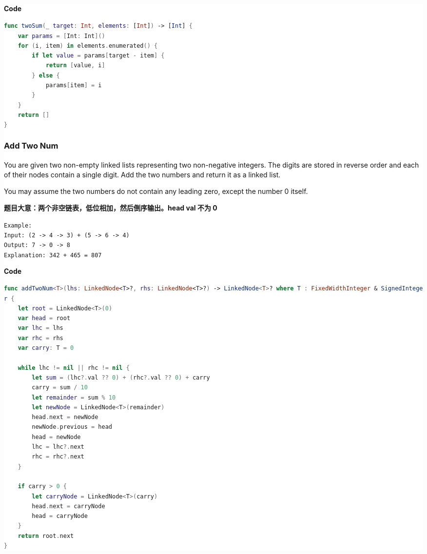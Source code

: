 **Code**

``` Swift
func twoSum(_ target: Int, elements: [Int]) -> [Int] {
    var params = [Int: Int]()
    for (i, item) in elements.enumerated() {
        if let value = params[target - item] {
            return [value, i]
        } else {
            params[item] = i
        }
    }
    return []
}
```

### Add Two Num

You are given two non-empty linked lists representing two non-negative integers. The digits are stored in reverse order and each of their nodes contain a single digit. Add the two numbers and return it as a linked list.

You may assume the two numbers do not contain any leading zero, except the number 0 itself.

**题目大意：两个非空链表，低位相加，然后倒序输出。head val 不为 0**

```
Example: 
Input: (2 -> 4 -> 3) + (5 -> 6 -> 4)
Output: 7 -> 0 -> 8
Explanation: 342 + 465 = 807
```

**Code**

``` Swift 
func addTwoNum<T>(lhs: LinkedNode<T>?, rhs: LinkedNode<T>?) -> LinkedNode<T>? where T : FixedWidthInteger & SignedInteger {
    let root = LinkedNode<T>(0)
    var head = root
    var lhc = lhs
    var rhc = rhs
    var carry: T = 0
                
    while lhc != nil || rhc != nil {
        let sum = (lhc?.val ?? 0) + (rhc?.val ?? 0) + carry
        carry = sum / 10
        let remainder = sum % 10
        let newNode = LinkedNode<T>(remainder)
        head.next = newNode
        newNode.previous = head
        head = newNode
        lhc = lhc?.next
        rhc = rhc?.next
    }
                
    if carry > 0 {
        let carryNode = LinkedNode<T>(carry)
        head.next = carryNode
        head = carryNode
    }       
    return root.next
}
```
